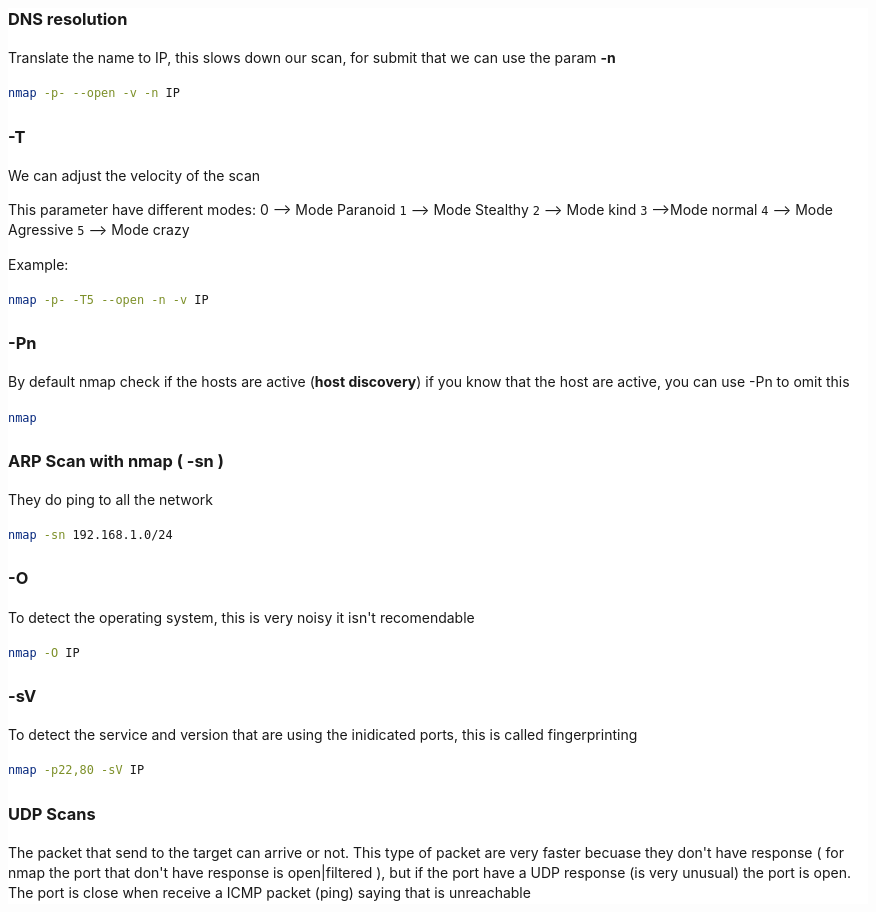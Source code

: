 
### DNS resolution
Translate the name to IP, this slows down our scan, for submit that we can use the param **-n**
````bash
nmap -p- --open -v -n IP
````

### -T
We can adjust the velocity of the scan

This parameter have different modes:
0 --> Mode Paranoid
`1` --> Mode Stealthy
`2` --> Mode kind
`3` -->Mode normal
`4` --> Mode Agressive
``5`` --> Mode crazy 

Example:
````bash
nmap -p- -T5 --open -n -v IP
````


### -Pn
By default nmap check if the hosts are active (**host discovery**) if you know that the host are active, you can use -Pn to omit this
````bash
nmap
````

### ARP Scan with nmap ( -sn )
They do ping to all the network
````bash
nmap -sn 192.168.1.0/24
````

### -O
To detect the operating system, this is very noisy it isn't recomendable
````bash
nmap -O IP
````

### -sV
To detect the service and version that are using the inidicated ports, this is called fingerprinting
````bash
nmap -p22,80 -sV IP
````

### UDP Scans
The packet that send to the target can arrive or not. This type of packet are very faster becuase they don't have response ( for nmap the port that don't have response is open|filtered ), but if the port have a UDP response (is very unusual) the port is open.
The port is close when receive a ICMP packet (ping) saying that is unreachable
